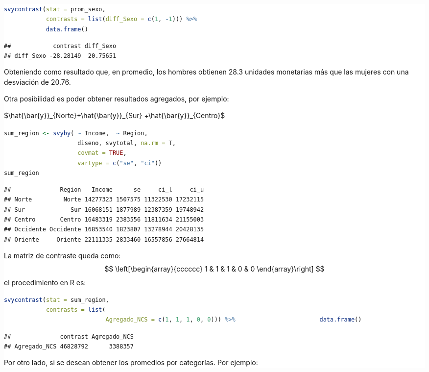
```r
svycontrast(stat = prom_sexo,
            contrasts = list(diff_Sexo = c(1, -1))) %>% 
            data.frame()
```

```
##            contrast diff_Sexo
## diff_Sexo -28.28149  20.75651
```

Obteniendo como resultado que, en promedio, los hombres obtienen 28.3 unidades monetarias más que las mujeres con una desviación de 20.76.

Otra posibilidad es poder obtener resultados agregados, por ejemplo: 

$\hat{\bar{y}}_{Norte}+\hat{\bar{y}}_{Sur} +\hat{\bar{y}}_{Centro}$


```r
sum_region <- svyby( ~ Income,  ~ Region,
                     diseno, svytotal, na.rm = T,
                     covmat = TRUE,
                     vartype = c("se", "ci"))
sum_region
```

```
##              Region   Income      se     ci_l     ci_u
## Norte         Norte 14277323 1507575 11322530 17232115
## Sur             Sur 16068151 1877989 12387359 19748942
## Centro       Centro 16483319 2383556 11811634 21155003
## Occidente Occidente 16853540 1823807 13278944 20428135
## Oriente     Oriente 22111335 2833460 16557856 27664814
```

La matriz de contraste queda como: 
$$
\left[\begin{array}{cccccc}
1 & 1 & 1 & 0 & 0
\end{array}\right]
$$
el procedimiento en R es:


```r
svycontrast(stat = sum_region,
            contrasts = list(
                             Agregado_NCS = c(1, 1, 1, 0, 0))) %>%                        data.frame()
```

```
##              contrast Agregado_NCS
## Agregado_NCS 46828792      3388357
```


Por otro lado, si se desean obtener los promedios por categorías. Por ejemplo:
